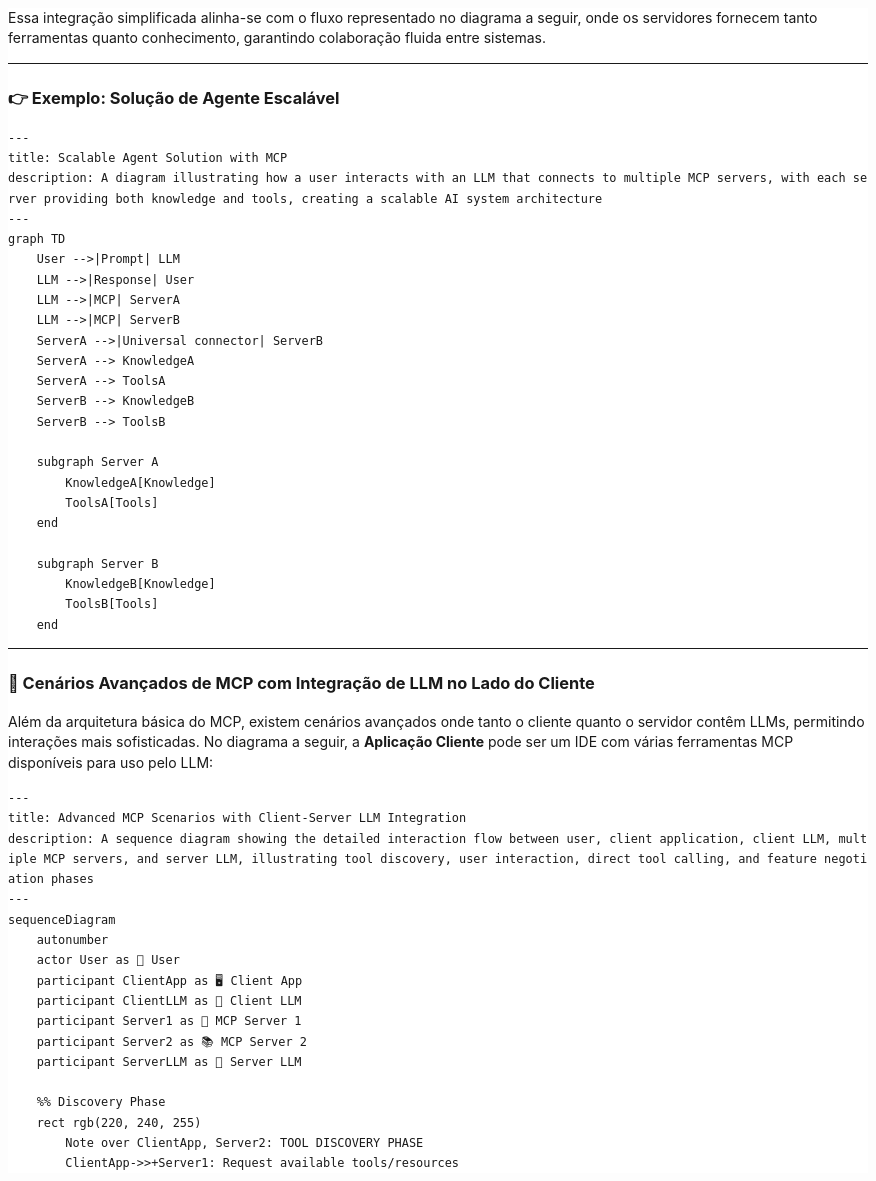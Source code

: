 Essa integração simplificada alinha-se com o fluxo representado no diagrama a seguir, onde os servidores fornecem tanto ferramentas quanto conhecimento, garantindo colaboração fluida entre sistemas.

---

### 👉 Exemplo: Solução de Agente Escalável

```mermaid
---
title: Scalable Agent Solution with MCP
description: A diagram illustrating how a user interacts with an LLM that connects to multiple MCP servers, with each server providing both knowledge and tools, creating a scalable AI system architecture
---
graph TD
    User -->|Prompt| LLM
    LLM -->|Response| User
    LLM -->|MCP| ServerA
    LLM -->|MCP| ServerB
    ServerA -->|Universal connector| ServerB
    ServerA --> KnowledgeA
    ServerA --> ToolsA
    ServerB --> KnowledgeB
    ServerB --> ToolsB

    subgraph Server A
        KnowledgeA[Knowledge]
        ToolsA[Tools]
    end

    subgraph Server B
        KnowledgeB[Knowledge]
        ToolsB[Tools]
    end
```

---

### 🔄 Cenários Avançados de MCP com Integração de LLM no Lado do Cliente

Além da arquitetura básica do MCP, existem cenários avançados onde tanto o cliente quanto o servidor contêm LLMs, permitindo interações mais sofisticadas. No diagrama a seguir, a **Aplicação Cliente** pode ser um IDE com várias ferramentas MCP disponíveis para uso pelo LLM:

```mermaid
---
title: Advanced MCP Scenarios with Client-Server LLM Integration
description: A sequence diagram showing the detailed interaction flow between user, client application, client LLM, multiple MCP servers, and server LLM, illustrating tool discovery, user interaction, direct tool calling, and feature negotiation phases
---
sequenceDiagram
    autonumber
    actor User as 👤 User
    participant ClientApp as 🖥️ Client App
    participant ClientLLM as 🧠 Client LLM
    participant Server1 as 🔧 MCP Server 1
    participant Server2 as 📚 MCP Server 2
    participant ServerLLM as 🤖 Server LLM
    
    %% Discovery Phase
    rect rgb(220, 240, 255)
        Note over ClientApp, Server2: TOOL DISCOVERY PHASE
        ClientApp->>+Server1: Request available tools/resources
```
